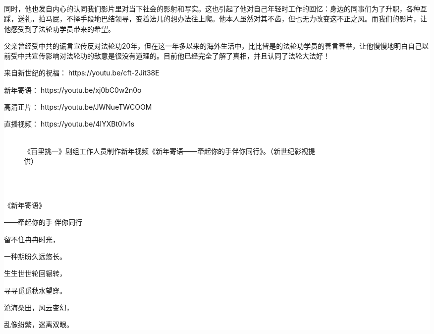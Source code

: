   同时，他也发自内心的认同我们影片里对当下社会的影射和写实。这也引起了他对自己年轻时工作的回忆：身边的同事们为了升职，各种互踩，送礼，拍马屁，不择手段地巴结领导，变着法儿的想办法往上爬。他本人虽然对其不齿，但也无力改变这不正之风。而我们的影片，让他感受到了法轮功学员带来的希望。
 </p>
 <p>
  父亲曾经受中共的谎言宣传反对法轮功20年，但在这一年多以来的海外生活中，比比皆是的法轮功学员的善言善举，让他慢慢地明白自己以前受中共宣传影响对法轮功的敌意是很没有道理的。目前他已经完全了解了真相，并且认同了法轮大法好！
 </p>
 <p>
  来自新世纪的祝福：
  <ok href="https://youtu.be/cft-2Jit38E">
   https://youtu.be/cft-2Jit38E
  </ok>
 </p>
 <p>
  新年寄语：
  <ok href="https://youtu.be/xj0bC0w2n0o">
   https://youtu.be/xj0bC0w2n0o
  </ok>
 </p>
 <p>
  高清正片：
  <ok href="https://youtu.be/JWNueTWCOOM">
   https://youtu.be/JWNueTWCOOM
  </ok>
 </p>
 <p>
  直播视频：
  <ok href="https://youtu.be/4IYXBt0lv1s">
   https://youtu.be/4IYXBt0lv1s
  </ok>
 </p>
 <figure class="wp-caption alignnone" id="attachment_103062761" style="width: 600px">
  <img alt="" class="size-medium wp-image-103062761" src="https://i.ntdtv.com/assets/uploads/2021/02/3cc0175c55704b0d1192137eeb96d53d-600x338.jpg">
   <br/><figcaption class="wp-caption-text">
    《百里挑一》剧组工作人员制作新年视频《新年寄语——牵起你的手伴你同行》。（新世纪影视提供）
   </figcaption><br/>
  </img>
 </figure><br/>
 <p>
  《新年寄语》
 </p>
 <p>
  ——牵起你的手 伴你同行
 </p>
 <p>
  留不住冉冉时光，
 </p>
 <p>
  一种期盼​​久远悠长。
 </p>
 <p>
  生生世世轮回辗转，
 </p>
 <p>
  寻寻觅觅秋水望穿。
 </p>
 <p>
  沧海桑田，风云变幻，
 </p>
 <p>
  乱像纷繁，迷离双眼。
 </p>
 <p>